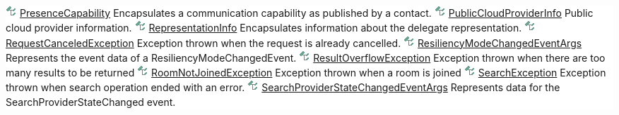 <td><img src="images/Hh380319.pubclass(Office.15).gif" title="Public class" alt="Public class" /></td>
<td><a href="presencecapability-class-microsoft-lync-model_2.md">PresenceCapability</a></td>
<td>Encapsulates a communication capability as published by a contact.</td>
</tr>
<tr class="even">
<td><img src="images/Hh380319.pubclass(Office.15).gif" title="Public class" alt="Public class" /></td>
<td><a href="publiccloudproviderinfo-class-microsoft-lync-model_2.md">PublicCloudProviderInfo</a></td>
<td>Public cloud provider information.</td>
</tr>
<tr class="odd">
<td><img src="images/Hh380319.pubclass(Office.15).gif" title="Public class" alt="Public class" /></td>
<td><a href="representationinfo-class-microsoft-lync-model_2.md">RepresentationInfo</a></td>
<td>Encapsulates information about the delegate representation.</td>
</tr>
<tr class="even">
<td><img src="images/Hh380319.pubclass(Office.15).gif" title="Public class" alt="Public class" /></td>
<td><a href="requestcanceledexception-class-microsoft-lync-model_2.md">RequestCanceledException</a></td>
<td>Exception thrown when the request is already cancelled.</td>
</tr>
<tr class="odd">
<td><img src="images/Hh380319.pubclass(Office.15).gif" title="Public class" alt="Public class" /></td>
<td><a href="resiliencymodechangedeventargs-class-microsoft-lync-model_2.md">ResiliencyModeChangedEventArgs</a></td>
<td>Represents the event data of a ResiliencyModeChangedEvent.</td>
</tr>
<tr class="even">
<td><img src="images/Hh380319.pubclass(Office.15).gif" title="Public class" alt="Public class" /></td>
<td><a href="resultoverflowexception-class-microsoft-lync-model_2.md">ResultOverflowException</a></td>
<td>Exception thrown when there are too many results to be returned</td>
</tr>
<tr class="odd">
<td><img src="images/Hh380319.pubclass(Office.15).gif" title="Public class" alt="Public class" /></td>
<td><a href="roomnotjoinedexception-class-microsoft-lync-model_2.md">RoomNotJoinedException</a></td>
<td>Exception thrown when a room is joined</td>
</tr>
<tr class="even">
<td><img src="images/Hh380319.pubclass(Office.15).gif" title="Public class" alt="Public class" /></td>
<td><a href="searchexception-class-microsoft-lync-model_2.md">SearchException</a></td>
<td>Exception thrown when search operation ended with an error.</td>
</tr>
<tr class="odd">
<td><img src="images/Hh380319.pubclass(Office.15).gif" title="Public class" alt="Public class" /></td>
<td><a href="searchproviderstatechangedeventargs-class-microsoft-lync-model_2.md">SearchProviderStateChangedEventArgs</a></td>
<td>Represents data for the SearchProviderStateChanged event.</td>